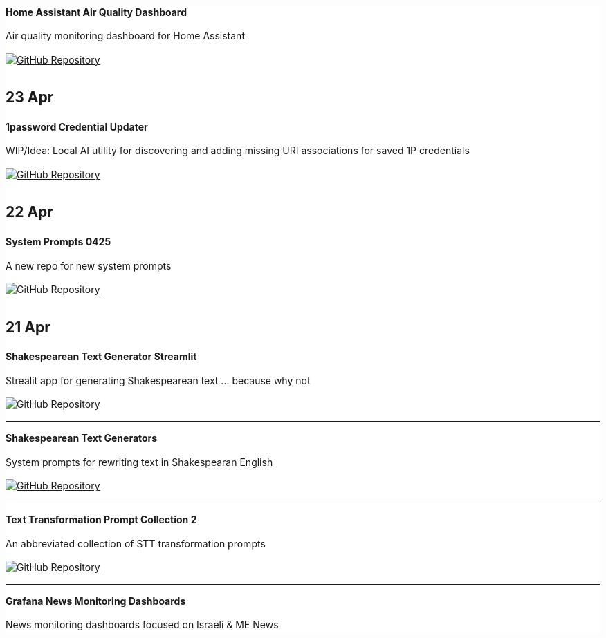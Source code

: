 **Home Assistant Air Quality Dashboard**

Air quality monitoring dashboard for Home Assistant

[![GitHub Repository](https://img.shields.io/badge/GitHub-Repository-blue)](https://github.com/danielrosehill/HA-Air-Quality-Dashboard)

## 23 Apr

**1password Credential Updater**

WIP/Idea: Local AI utility for discovering and adding missing URI associations for saved 1P credentials

[![GitHub Repository](https://img.shields.io/badge/GitHub-Repository-blue)](https://github.com/danielrosehill/1Password-Credential-Updater)

## 22 Apr

**System Prompts 0425**

A new repo for new system prompts

[![GitHub Repository](https://img.shields.io/badge/GitHub-Repository-blue)](https://github.com/danielrosehill/System-Prompts-0425)

## 21 Apr

**Shakespearean Text Generator Streamlit**

Strealit app for generating Shakespearean text ... because why not

[![GitHub Repository](https://img.shields.io/badge/GitHub-Repository-blue)](https://github.com/danielrosehill/Shakespearean-Text-Generator-Streamlit)

---

**Shakespearean Text Generators**

System prompts for rewriting text in Shakespearan English

[![GitHub Repository](https://img.shields.io/badge/GitHub-Repository-blue)](https://github.com/danielrosehill/Shakespearean-Text-Generators)

---

**Text Transformation Prompt Collection 2**

An abbreviated collection of STT transformation prompts

[![GitHub Repository](https://img.shields.io/badge/GitHub-Repository-blue)](https://github.com/danielrosehill/Text-Transformation-Prompt-Collection-2)

---

**Grafana News Monitoring Dashboards**

News monitoring dashboards focused on Israeli & ME News
